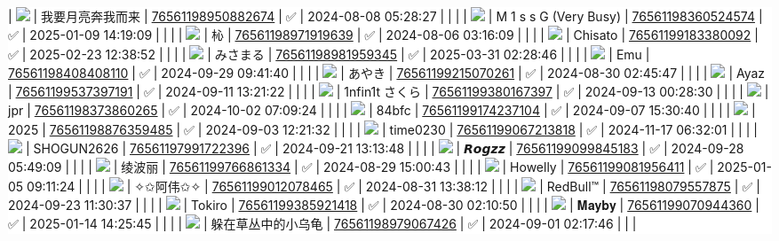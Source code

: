| ![](https://avatars.steamstatic.com/0729132a0fee8641d4d03b6c5a1444b1db20e705.jpg) | 我要月亮奔我而来                       | [76561198950882674](https://steamcommunity.com/profiles/76561198950882674/) | ✅           | 2024-08-08 05:28:27 |          |                     |
| ![](https://avatars.steamstatic.com/1d8b1f6269d60adb291269d2f0fb593237c06853.jpg) | M 1 s s G (Very Busy)          | [76561198360524574](https://steamcommunity.com/profiles/76561198360524574/) | ✅           | 2025-01-09 14:19:09 |          |                     |
| ![](https://avatars.steamstatic.com/ad6951e77bd9b99b9ec472944188ba2e2bb10204.jpg) | 杺                              | [76561198971919639](https://steamcommunity.com/profiles/76561198971919639/) | ✅           | 2024-08-06 03:16:09 |          |                     |
| ![](https://avatars.steamstatic.com/4123e1dea5d5374ff0b435eada6c744453059367.jpg) | Chisato                        | [76561199183380092](https://steamcommunity.com/profiles/76561199183380092/) | ✅           | 2025-02-23 12:38:52 |          |                     |
| ![](https://avatars.steamstatic.com/d9f75e89cf99d6439350579c05c3650c8d3097bb.jpg) | みさまる                           | [76561198981959345](https://steamcommunity.com/profiles/76561198981959345/) | ✅           | 2025-03-31 02:28:46 |          |                     |
| ![](https://avatars.steamstatic.com/8c5122f4e5e7046366f8631df4f66b412e64be7e.jpg) | Emu                            | [76561198408408110](https://steamcommunity.com/profiles/76561198408408110/) | ✅           | 2024-09-29 09:41:40 |          |                     |
| ![](https://avatars.steamstatic.com/a4de5b55ded41344477db779a2368da5edc91c2c.jpg) | あやき                            | [76561199215070261](https://steamcommunity.com/profiles/76561199215070261/) | ✅           | 2024-08-30 02:45:47 |          |                     |
| ![](https://avatars.steamstatic.com/4ad6604a527e830e07bcbf71bdd99793867dcfa4.jpg) | Ayaz                           | [76561199537397191](https://steamcommunity.com/profiles/76561199537397191/) | ✅           | 2024-09-11 13:21:22 |          |                     |
| ![](https://avatars.steamstatic.com/fd51a4f8426c81465468165064702d3683a9c027.jpg) | 1nfin1t さくら                    | [76561199380167397](https://steamcommunity.com/profiles/76561199380167397/) | ✅           | 2024-09-13 00:28:30 |          |                     |
| ![](https://avatars.steamstatic.com/d9b07a60e10164572508856925b91d9d9d173732.jpg) | jpr                            | [76561198373860265](https://steamcommunity.com/profiles/76561198373860265/) | ✅           | 2024-10-02 07:09:24 |          |                     |
| ![](https://avatars.steamstatic.com/5b8825b34c5d77b00c3a18897f2f1175fa0e0e57.jpg) | 84bfc                          | [76561199174237104](https://steamcommunity.com/profiles/76561199174237104/) | ✅           | 2024-09-07 15:30:40 |          |                     |
| ![](https://avatars.steamstatic.com/74588d17c627961087ef64911d6cfa0263f76113.jpg) | 2025                           | [76561198876359485](https://steamcommunity.com/profiles/76561198876359485/) | ✅           | 2024-09-03 12:21:32 |          |                     |
| ![](https://avatars.steamstatic.com/cee01fde74acd951f857f87806472231c4ba27a2.jpg) | time0230                       | [76561199067213818](https://steamcommunity.com/profiles/76561199067213818/) | ✅           | 2024-11-17 06:32:01 |          |                     |
| ![](https://avatars.steamstatic.com/128b0ce5408bbb564f10e2418f6e1bbfc2867aa8.jpg) | SHOGUN2626                     | [76561197991722396](https://steamcommunity.com/profiles/76561197991722396/) | ✅           | 2024-09-21 13:13:48 |          |                     |
| ![](https://avatars.steamstatic.com/7bfcd77fbc0869a759dd4d22c691aff33a70f6b7.jpg) | 𝙍𝙤𝙜𝙯𝙯                          | [76561199099845183](https://steamcommunity.com/profiles/76561199099845183/) | ✅           | 2024-09-28 05:49:09 |          |                     |
| ![](https://avatars.steamstatic.com/fef49e7fa7e1997310d705b2a6158ff8dc1cdfeb.jpg) | 绫波丽                            | [76561199766861334](https://steamcommunity.com/profiles/76561199766861334/) | ✅           | 2024-08-29 15:00:43 |          |                     |
| ![](https://avatars.steamstatic.com/491fc827aa9df672ac9785f988b7d6b32e8c26b8.jpg) | Howelly                        | [76561199081956411](https://steamcommunity.com/profiles/76561199081956411/) | ✅           | 2025-01-05 09:11:24 |          |                     |
| ![](https://avatars.steamstatic.com/ab4347e24d5acaa37879df82d85aa1f5f67c27f2.jpg) | ✧✩阿伟✩✧                         | [76561199012078465](https://steamcommunity.com/profiles/76561199012078465/) | ✅           | 2024-08-31 13:38:12 |          |                     |
| ![](https://avatars.steamstatic.com/c2e436e1d794d0b1ca127d4de406a49b2d4ff8b3.jpg) | RedBull™                       | [76561198079557875](https://steamcommunity.com/profiles/76561198079557875/) | ✅           | 2024-09-23 11:30:37 |          |                     |
| ![](https://avatars.steamstatic.com/0f9fe59fbf4ff4c634f171ed187acc8b5ee1fce4.jpg) | Tokiro                         | [76561199385921418](https://steamcommunity.com/profiles/76561199385921418/) | ✅           | 2024-08-30 02:10:50 |          |                     |
| ![](https://avatars.steamstatic.com/08cb8f7e36aa370fbf6edaff92bfc9d8a7f09e4c.jpg) | 𝐌𝐚𝐲𝐛𝐲                          | [76561199070944360](https://steamcommunity.com/profiles/76561199070944360/) | ✅           | 2025-01-14 14:25:45 |          |                     |
| ![](https://avatars.steamstatic.com/c096dbc4c68eb8df50a968945e15e9568de47711.jpg) | 躲在草丛中的小乌龟                      | [76561198979067426](https://steamcommunity.com/profiles/76561198979067426/) | ✅           | 2024-09-01 02:17:46 |          |                     |